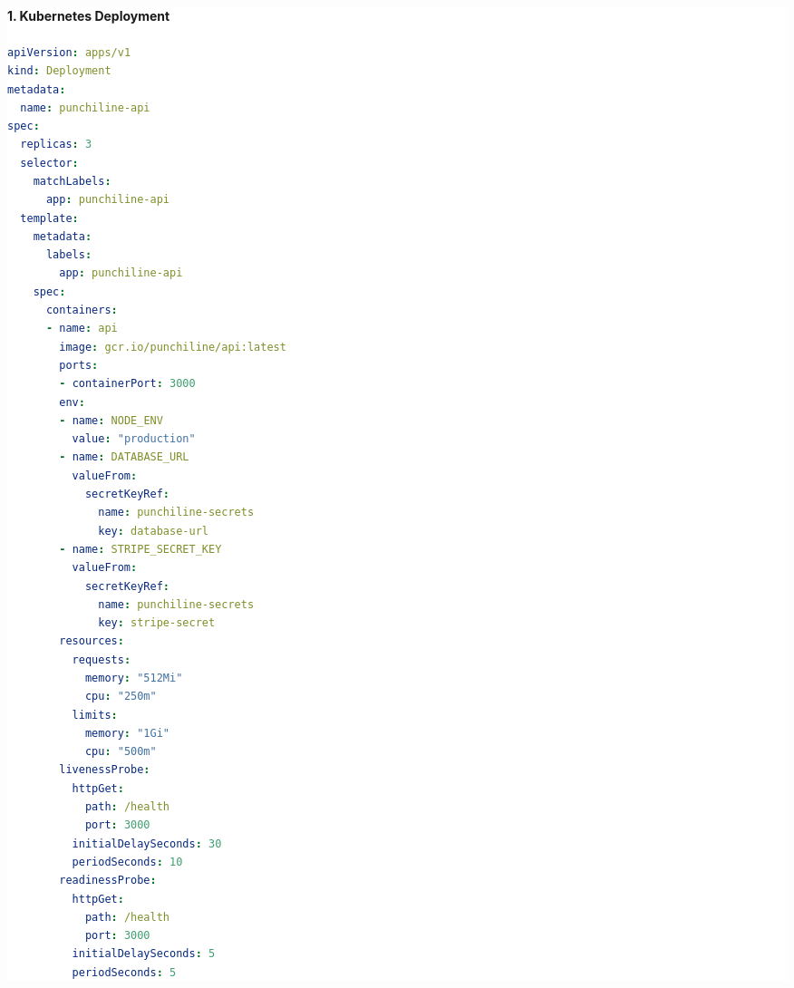 #### **1. Kubernetes Deployment**
```yaml
apiVersion: apps/v1
kind: Deployment
metadata:
  name: punchiline-api
spec:
  replicas: 3
  selector:
    matchLabels:
      app: punchiline-api
  template:
    metadata:
      labels:
        app: punchiline-api
    spec:
      containers:
      - name: api
        image: gcr.io/punchiline/api:latest
        ports:
        - containerPort: 3000
        env:
        - name: NODE_ENV
          value: "production"
        - name: DATABASE_URL
          valueFrom:
            secretKeyRef:
              name: punchiline-secrets
              key: database-url
        - name: STRIPE_SECRET_KEY
          valueFrom:
            secretKeyRef:
              name: punchiline-secrets
              key: stripe-secret
        resources:
          requests:
            memory: "512Mi"
            cpu: "250m"
          limits:
            memory: "1Gi"
            cpu: "500m"
        livenessProbe:
          httpGet:
            path: /health
            port: 3000
          initialDelaySeconds: 30
          periodSeconds: 10
        readinessProbe:
          httpGet:
            path: /health
            port: 3000
          initialDelaySeconds: 5
          periodSeconds: 5
```
